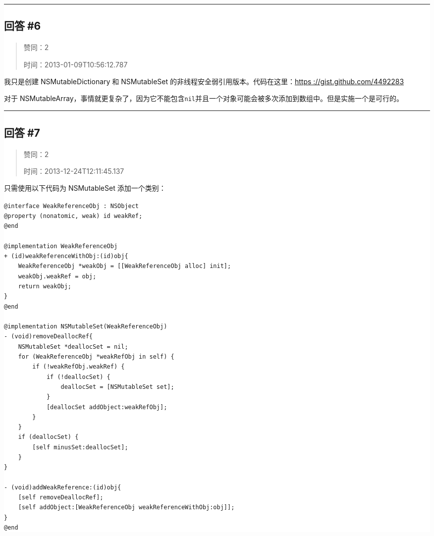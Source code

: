 * * *

## 回答 #6

> 赞同：2
> 
> 时间：2013-01-09T10:56:12.787

我只是创建 NSMutableDictionary 和 NSMutableSet 的非线程安全弱引用版本。代码在这里：[https ://gist.github.com/4492283](https://gist.github.com/4492283)

对于 NSMutableArray，事情就更复杂了，因为它不能包含`nil`并且一个对象可能会被多次添加到数组中。但是实施一个是可行的。

* * *

## 回答 #7

> 赞同：2
> 
> 时间：2013-12-24T12:11:45.137

只需使用以下代码为 NSMutableSet 添加一个类别：

```
@interface WeakReferenceObj : NSObject
@property (nonatomic, weak) id weakRef;
@end

@implementation WeakReferenceObj
+ (id)weakReferenceWithObj:(id)obj{
    WeakReferenceObj *weakObj = [[WeakReferenceObj alloc] init];
    weakObj.weakRef = obj;
    return weakObj;
}
@end

@implementation NSMutableSet(WeakReferenceObj)
- (void)removeDeallocRef{
    NSMutableSet *deallocSet = nil;
    for (WeakReferenceObj *weakRefObj in self) {
        if (!weakRefObj.weakRef) {
            if (!deallocSet) {
                deallocSet = [NSMutableSet set];
            }
            [deallocSet addObject:weakRefObj];
        }
    }
    if (deallocSet) {
        [self minusSet:deallocSet];
    }
}

- (void)addWeakReference:(id)obj{
    [self removeDeallocRef];
    [self addObject:[WeakReferenceObj weakReferenceWithObj:obj]];
}
@end 
```
